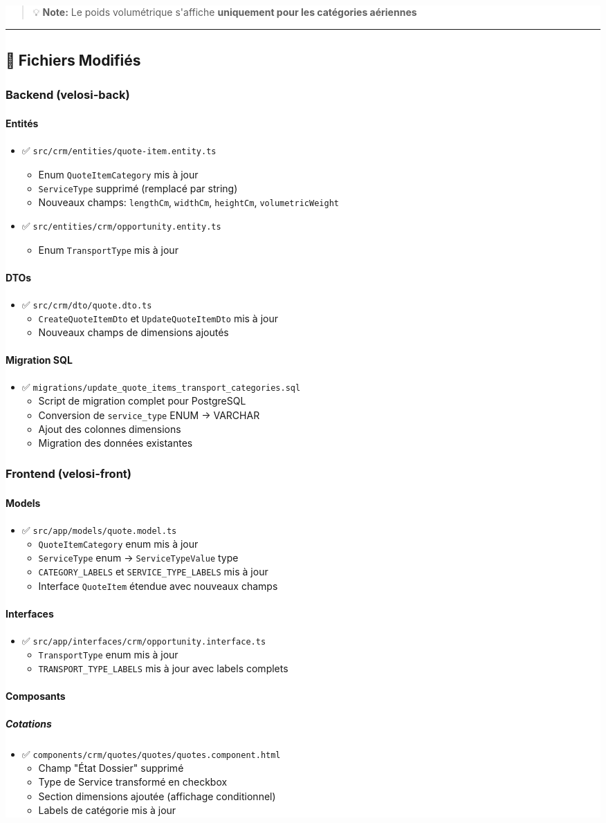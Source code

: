 > 💡 **Note:** Le poids volumétrique s'affiche **uniquement pour les catégories aériennes**

---

## 📂 Fichiers Modifiés

### Backend (velosi-back)

#### Entités
- ✅ `src/crm/entities/quote-item.entity.ts`
  - Enum `QuoteItemCategory` mis à jour
  - `ServiceType` supprimé (remplacé par string)
  - Nouveaux champs: `lengthCm`, `widthCm`, `heightCm`, `volumetricWeight`
  
- ✅ `src/entities/crm/opportunity.entity.ts`
  - Enum `TransportType` mis à jour

#### DTOs
- ✅ `src/crm/dto/quote.dto.ts`
  - `CreateQuoteItemDto` et `UpdateQuoteItemDto` mis à jour
  - Nouveaux champs de dimensions ajoutés

#### Migration SQL
- ✅ `migrations/update_quote_items_transport_categories.sql`
  - Script de migration complet pour PostgreSQL
  - Conversion de `service_type` ENUM → VARCHAR
  - Ajout des colonnes dimensions
  - Migration des données existantes

### Frontend (velosi-front)

#### Models
- ✅ `src/app/models/quote.model.ts`
  - `QuoteItemCategory` enum mis à jour
  - `ServiceType` enum → `ServiceTypeValue` type
  - `CATEGORY_LABELS` et `SERVICE_TYPE_LABELS` mis à jour
  - Interface `QuoteItem` étendue avec nouveaux champs

#### Interfaces
- ✅ `src/app/interfaces/crm/opportunity.interface.ts`
  - `TransportType` enum mis à jour
  - `TRANSPORT_TYPE_LABELS` mis à jour avec labels complets

#### Composants

##### Cotations
- ✅ `components/crm/quotes/quotes/quotes.component.html`
  - Champ "État Dossier" supprimé
  - Type de Service transformé en checkbox
  - Section dimensions ajoutée (affichage conditionnel)
  - Labels de catégorie mis à jour
